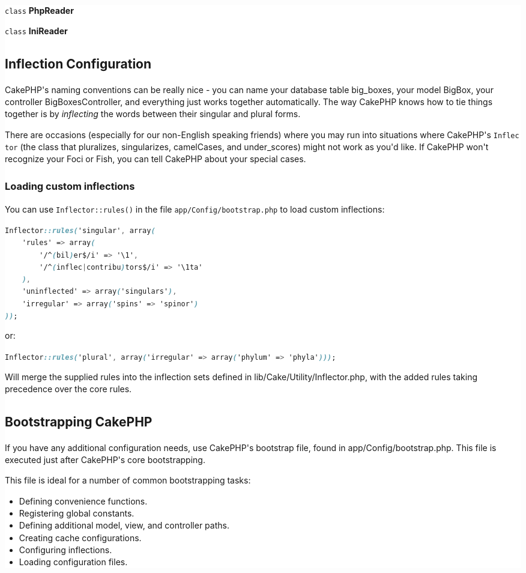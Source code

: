 `class` **PhpReader**

`class` **IniReader**

<a id="inflection-configuration"></a>

## Inflection Configuration

CakePHP's naming conventions can be really nice - you can name your
database table big_boxes, your model BigBox, your controller
BigBoxesController, and everything just works together
automatically. The way CakePHP knows how to tie things together is
by *inflecting* the words between their singular and plural forms.

There are occasions (especially for our non-English speaking
friends) where you may run into situations where CakePHP's
`Inflector` (the class that pluralizes, singularizes, camelCases, and
under_scores) might not work as you'd like. If CakePHP won't
recognize your Foci or Fish, you can tell CakePHP about your
special cases.

### Loading custom inflections

You can use `Inflector::rules()` in the file
`app/Config/bootstrap.php` to load custom inflections:

``` css
Inflector::rules('singular', array(
    'rules' => array(
        '/^(bil)er$/i' => '\1',
        '/^(inflec|contribu)tors$/i' => '\1ta'
    ),
    'uninflected' => array('singulars'),
    'irregular' => array('spins' => 'spinor')
));
```

or:

``` css
Inflector::rules('plural', array('irregular' => array('phylum' => 'phyla')));
```

Will merge the supplied rules into the inflection sets defined in
lib/Cake/Utility/Inflector.php, with the added rules taking precedence
over the core rules.

## Bootstrapping CakePHP

If you have any additional configuration needs, use CakePHP's
bootstrap file, found in app/Config/bootstrap.php. This file is
executed just after CakePHP's core bootstrapping.

This file is ideal for a number of common bootstrapping tasks:

- Defining convenience functions.
- Registering global constants.
- Defining additional model, view, and controller paths.
- Creating cache configurations.
- Configuring inflections.
- Loading configuration files.
